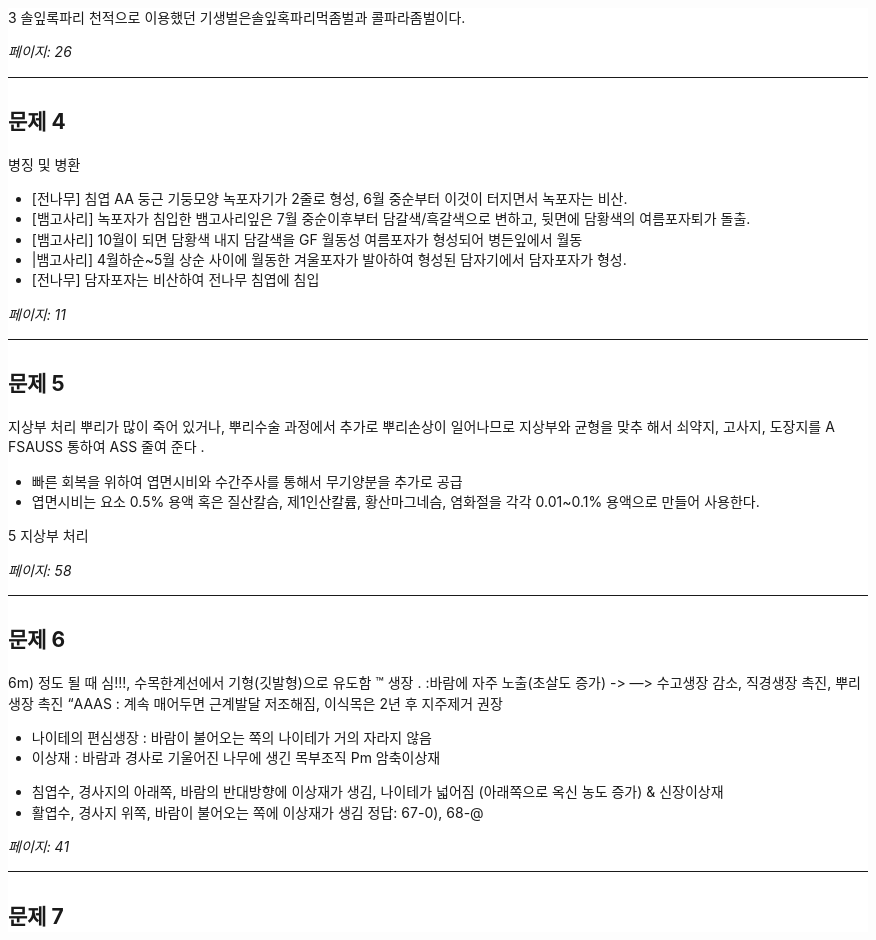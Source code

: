 3 솔잎록파리 천적으로 이용했던 기생벌은솔잎혹파리먹좀벌과 콜파라좀벌이다.

*페이지: 26*

---

## 문제 4

병징 및 병환
* [전나무] 침엽 AA 둥근 기둥모양 녹포자기가 2줄로 형성, 6월 중순부터 이것이 터지면서 녹포자는 비산.
* [뱀고사리] 녹포자가 침입한 뱀고사리잎은 7월 중순이후부터 담갈색/흑갈색으로 변하고, 뒷면에 담황색의
여름포자퇴가 돌출.
* [뱀고사리] 10월이 되면 담황색 내지 담갈색을 GF 월동성 여름포자가 형성되어 병든잎에서 월동
* |뱀고사리] 4월하순~5월 상순 사이에 월동한 겨울포자가 발아하여 형성된 담자기에서 담자포자가 형성.
* [전나무] 담자포자는 비산하여 전나무 침엽에 침입

*페이지: 11*

---

## 문제 5

지상부 처리
뿌리가 많이 죽어 있거나, 뿌리수술 과정에서 추가로 뿌리손상이 일어나므로 지상부와 균형을 맞추
해서 쇠약지, 고사지, 도장지를 A FSAUSS 통하여 ASS 줄여 준다 .
* 빠른 회복을 위하여 엽면시비와 수간주사를 통해서 무기양분을 추가로 공급
* 엽면시비는 요소 0.5% 용액 혹은 질산칼슴, 제1인산칼륨, 황산마그네슴, 염화절을 각각 0.01~0.1% 용액으로
만들어 사용한다.

5 지상부 처리

*페이지: 58*

---

## 문제 6

6m) 정도 될 때 심!!!, 수목한계선에서 기형(깃발형)으로 유도함
™ 생장 .  :바람에 자주   노출(초살도 증가) ->    —> 수고생장 감소, 직경생장 촉진, 뿌리생장 촉진
“AAAS : 계속 매어두면 근계발달 저조해짐,  이식목은 2년 후 지주제거 권장
* 나이테의 편심생장 : 바람이 불어오는 쪽의 나이테가 거의 자라지 않음
* 이상재 : 바람과 경사로 기울어진 나무에 생긴 목부조직
Pm 암축이상재
- 침엽수, 경사지의 아래쪽, 바람의 반대방향에 이상재가 생김, 나이테가 넓어짐
(아래쪽으로 옥신 농도 증가)
& 신장이상재
- 활엽수, 경사지 위쪽, 바람이 불어오는 쪽에 이상재가 생김                       정답: 67-0), 68-@

*페이지: 41*

---

## 문제 7
